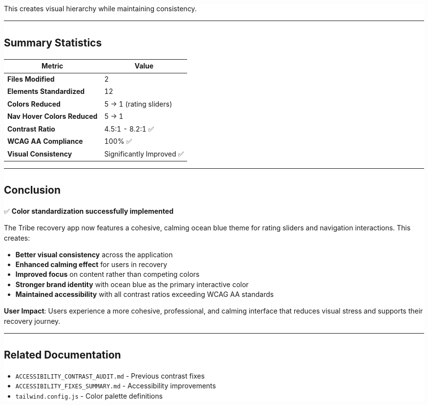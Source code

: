 This creates visual hierarchy while maintaining consistency.

---

## Summary Statistics

| Metric | Value |
|--------|-------|
| **Files Modified** | 2 |
| **Elements Standardized** | 12 |
| **Colors Reduced** | 5 → 1 (rating sliders) |
| **Nav Hover Colors Reduced** | 5 → 1 |
| **Contrast Ratio** | 4.5:1 - 8.2:1 ✅ |
| **WCAG AA Compliance** | 100% ✅ |
| **Visual Consistency** | Significantly Improved ✅ |

---

## Conclusion

✅ **Color standardization successfully implemented**

The Tribe recovery app now features a cohesive, calming ocean blue theme for rating sliders and navigation interactions. This creates:

- **Better visual consistency** across the application
- **Enhanced calming effect** for users in recovery
- **Improved focus** on content rather than competing colors
- **Stronger brand identity** with ocean blue as the primary interactive color
- **Maintained accessibility** with all contrast ratios exceeding WCAG AA standards

**User Impact**: Users experience a more cohesive, professional, and calming interface that reduces visual stress and supports their recovery journey.

---

## Related Documentation

- `ACCESSIBILITY_CONTRAST_AUDIT.md` - Previous contrast fixes
- `ACCESSIBILITY_FIXES_SUMMARY.md` - Accessibility improvements
- `tailwind.config.js` - Color palette definitions

